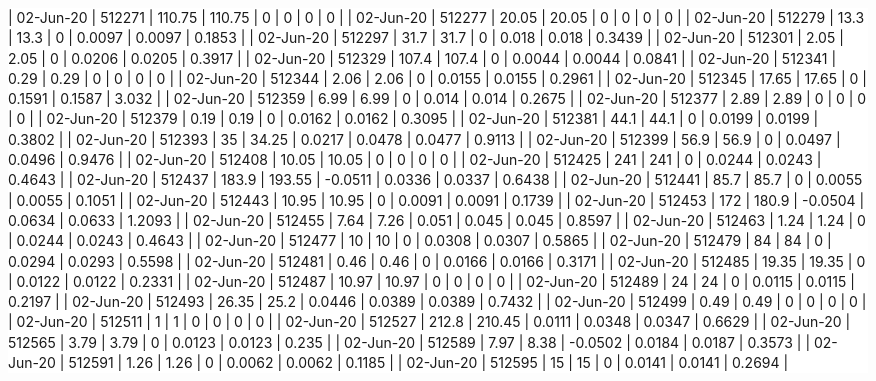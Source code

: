 | 02-Jun-20 | 512271 | 110.75 | 110.75 | 0 | 0 | 0 | 0 |
| 02-Jun-20 | 512277 | 20.05 | 20.05 | 0 | 0 | 0 | 0 |
| 02-Jun-20 | 512279 | 13.3 | 13.3 | 0 | 0.0097 | 0.0097 | 0.1853 |
| 02-Jun-20 | 512297 | 31.7 | 31.7 | 0 | 0.018 | 0.018 | 0.3439 |
| 02-Jun-20 | 512301 | 2.05 | 2.05 | 0 | 0.0206 | 0.0205 | 0.3917 |
| 02-Jun-20 | 512329 | 107.4 | 107.4 | 0 | 0.0044 | 0.0044 | 0.0841 |
| 02-Jun-20 | 512341 | 0.29 | 0.29 | 0 | 0 | 0 | 0 |
| 02-Jun-20 | 512344 | 2.06 | 2.06 | 0 | 0.0155 | 0.0155 | 0.2961 |
| 02-Jun-20 | 512345 | 17.65 | 17.65 | 0 | 0.1591 | 0.1587 | 3.032 |
| 02-Jun-20 | 512359 | 6.99 | 6.99 | 0 | 0.014 | 0.014 | 0.2675 |
| 02-Jun-20 | 512377 | 2.89 | 2.89 | 0 | 0 | 0 | 0 |
| 02-Jun-20 | 512379 | 0.19 | 0.19 | 0 | 0.0162 | 0.0162 | 0.3095 |
| 02-Jun-20 | 512381 | 44.1 | 44.1 | 0 | 0.0199 | 0.0199 | 0.3802 |
| 02-Jun-20 | 512393 | 35 | 34.25 | 0.0217 | 0.0478 | 0.0477 | 0.9113 |
| 02-Jun-20 | 512399 | 56.9 | 56.9 | 0 | 0.0497 | 0.0496 | 0.9476 |
| 02-Jun-20 | 512408 | 10.05 | 10.05 | 0 | 0 | 0 | 0 |
| 02-Jun-20 | 512425 | 241 | 241 | 0 | 0.0244 | 0.0243 | 0.4643 |
| 02-Jun-20 | 512437 | 183.9 | 193.55 | -0.0511 | 0.0336 | 0.0337 | 0.6438 |
| 02-Jun-20 | 512441 | 85.7 | 85.7 | 0 | 0.0055 | 0.0055 | 0.1051 |
| 02-Jun-20 | 512443 | 10.95 | 10.95 | 0 | 0.0091 | 0.0091 | 0.1739 |
| 02-Jun-20 | 512453 | 172 | 180.9 | -0.0504 | 0.0634 | 0.0633 | 1.2093 |
| 02-Jun-20 | 512455 | 7.64 | 7.26 | 0.051 | 0.045 | 0.045 | 0.8597 |
| 02-Jun-20 | 512463 | 1.24 | 1.24 | 0 | 0.0244 | 0.0243 | 0.4643 |
| 02-Jun-20 | 512477 | 10 | 10 | 0 | 0.0308 | 0.0307 | 0.5865 |
| 02-Jun-20 | 512479 | 84 | 84 | 0 | 0.0294 | 0.0293 | 0.5598 |
| 02-Jun-20 | 512481 | 0.46 | 0.46 | 0 | 0.0166 | 0.0166 | 0.3171 |
| 02-Jun-20 | 512485 | 19.35 | 19.35 | 0 | 0.0122 | 0.0122 | 0.2331 |
| 02-Jun-20 | 512487 | 10.97 | 10.97 | 0 | 0 | 0 | 0 |
| 02-Jun-20 | 512489 | 24 | 24 | 0 | 0.0115 | 0.0115 | 0.2197 |
| 02-Jun-20 | 512493 | 26.35 | 25.2 | 0.0446 | 0.0389 | 0.0389 | 0.7432 |
| 02-Jun-20 | 512499 | 0.49 | 0.49 | 0 | 0 | 0 | 0 |
| 02-Jun-20 | 512511 | 1 | 1 | 0 | 0 | 0 | 0 |
| 02-Jun-20 | 512527 | 212.8 | 210.45 | 0.0111 | 0.0348 | 0.0347 | 0.6629 |
| 02-Jun-20 | 512565 | 3.79 | 3.79 | 0 | 0.0123 | 0.0123 | 0.235 |
| 02-Jun-20 | 512589 | 7.97 | 8.38 | -0.0502 | 0.0184 | 0.0187 | 0.3573 |
| 02-Jun-20 | 512591 | 1.26 | 1.26 | 0 | 0.0062 | 0.0062 | 0.1185 |
| 02-Jun-20 | 512595 | 15 | 15 | 0 | 0.0141 | 0.0141 | 0.2694 |